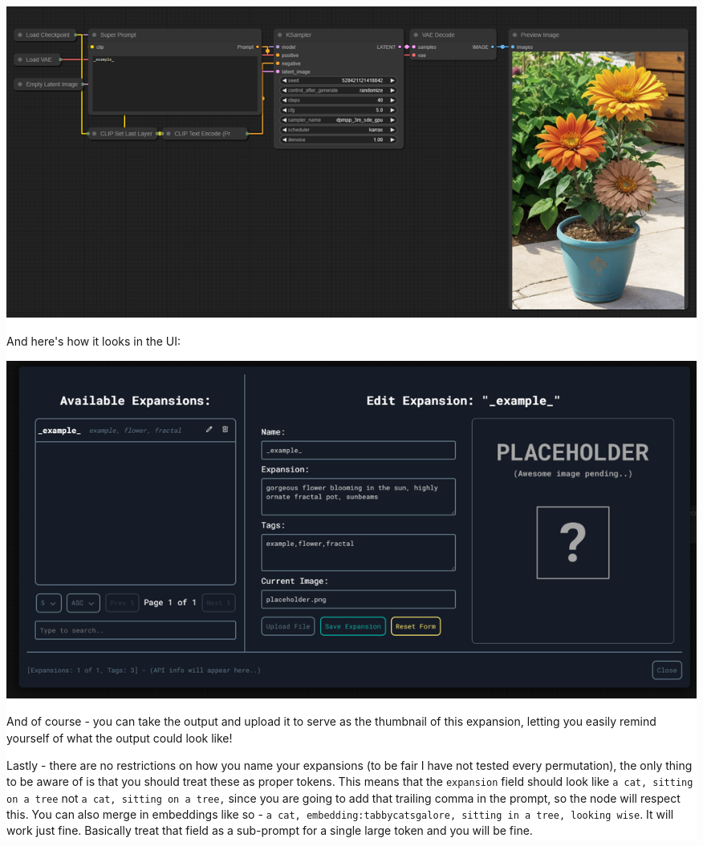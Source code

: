 ![Expansions Example](__resources__/images/expansions_example.png)

And here's how it looks in the UI:

![Expansions UI Example](__resources__/images/expansions_ui_example.png)

And of course - you can take the output and upload it to serve as the thumbnail of this expansion, letting you easily remind yourself of what the output could look like!

Lastly - there are no restrictions on how you name your expansions (to be fair I have not tested every permutation), the only thing to be aware of is that you should treat these as proper tokens. This means that the `expansion` field should look like `a cat, sitting on a tree` not `a cat, sitting on a tree,` since you are going to add that trailing comma in the prompt, so the node will respect this. You can also merge in embeddings like so - `a cat, embedding:tabbycatsgalore, sitting in a tree, looking wise`. It will work just fine. Basically treat that field as a sub-prompt for a single large token and you will be fine.

